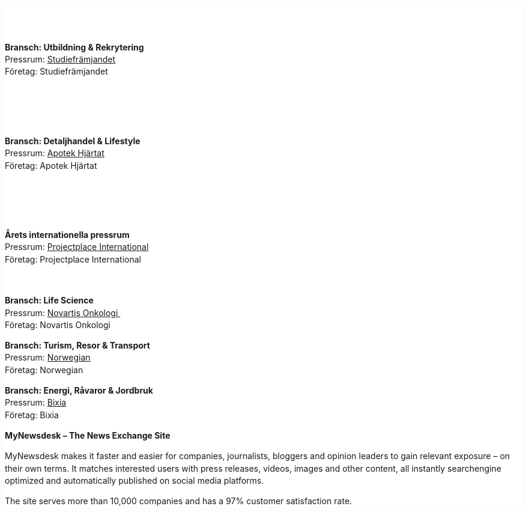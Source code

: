 <br><br><br><strong>Bransch: Utbildning &amp; Rekrytering</strong><br>Pressrum: <a href="/se/pressroom/studieframjandet">Studiefrämjandet</a><br>Företag: Studiefrämjandet</p>
<p><br>
<object classid="clsid:d27cdb6e-ae6d-11cf-96b8-444553540000" width="454" height="276" codebase="http://download.macromedia.com/pub/shockwave/cabs/flash/swflash.cab#version=6,0,40,0">
<param name="src" value="http://csp.picsearch.com/players/mediaplayer5.swf?playlist=http%3A//csp.picsearch.com/playlist%3Fauth%3DAGMWXqoSTbYMPpVHVVINGS6IGJiBlpKjFZ4t176XlrOEn-5fOq-7Nnj3AvnOgz6gF2pN_TV2gZdid_q_5A1JYkabXKp0ZV-f">
<param name="allowScriptAccess" value="always"><embed type="application/x-shockwave-flash" width="454" height="276" src="http://csp.picsearch.com/players/mediaplayer5.swf?playlist=http%3A//csp.picsearch.com/playlist%3Fauth%3DAGMWXqoSTbYMPpVHVVINGS6IGJiBlpKjFZ4t176XlrOEn-5fOq-7Nnj3AvnOgz6gF2pN_TV2gZdid_q_5A1JYkabXKp0ZV-f" allowscriptaccess="always">
</object>
<br><br><br><strong>Bransch: Detaljhandel &amp; Lifestyle</strong><br>Pressrum: <a href="/se/pressroom/apotek-hjartat">Apotek Hjärtat</a><br>Företag: Apotek Hjärtat</p>
<p><br>
<object classid="clsid:d27cdb6e-ae6d-11cf-96b8-444553540000" width="454" height="276" codebase="http://download.macromedia.com/pub/shockwave/cabs/flash/swflash.cab#version=6,0,40,0">
<param name="src" value="http://csp.picsearch.com/players/mediaplayer5.swf?playlist=http%3A//csp.picsearch.com/playlist%3Fauth%3D472ZivVO975qmeEQ2DUQEvn8aJFpa0IzsELXuDMzBKyDx3gH8dBF3skqJL7aXrphbQ87e2OauUI9XZ9tBOyMADTEDWw5YCmC">
<param name="allowScriptAccess" value="always"><embed type="application/x-shockwave-flash" width="454" height="276" src="http://csp.picsearch.com/players/mediaplayer5.swf?playlist=http%3A//csp.picsearch.com/playlist%3Fauth%3D472ZivVO975qmeEQ2DUQEvn8aJFpa0IzsELXuDMzBKyDx3gH8dBF3skqJL7aXrphbQ87e2OauUI9XZ9tBOyMADTEDWw5YCmC" allowscriptaccess="always">
</object>
<br><br><br><strong>Årets internationella pressrum</strong><br>Pressrum: <a href="/se/pressroom/projectplace_international">Projectplace International</a><br>Företag: Projectplace International</p>
<p><br>
<object classid="clsid:d27cdb6e-ae6d-11cf-96b8-444553540000" width="454" height="276" codebase="http://download.macromedia.com/pub/shockwave/cabs/flash/swflash.cab#version=6,0,40,0">
<param name="src" value="http://csp.picsearch.com/players/mediaplayer5.swf?playlist=http%3A//csp.picsearch.com/playlist%3Fauth%3DOKWhX_gnO91oaBKt8NfbLyMDkTUjVVyQwBcUaxeNKBSRjWKUw68qo8J2OYwSNUqj4ODiFugw0McfAEQYFGvPxIJSx1AlkeRT">
<param name="allowScriptAccess" value="always"><embed type="application/x-shockwave-flash" width="454" height="276" src="http://csp.picsearch.com/players/mediaplayer5.swf?playlist=http%3A//csp.picsearch.com/playlist%3Fauth%3DOKWhX_gnO91oaBKt8NfbLyMDkTUjVVyQwBcUaxeNKBSRjWKUw68qo8J2OYwSNUqj4ODiFugw0McfAEQYFGvPxIJSx1AlkeRT" allowscriptaccess="always">
</object>
</p>
<p><strong>Bransch: Life Science</strong><br>Pressrum: <a href="/se/pressroom/novartis_onkologi">Novartis Onkologi&nbsp;<br></a>Företag: Novartis Onkologi</p>
<p><strong>Bransch: Turism, Resor &amp; Transport</strong><br>Pressrum: <a href="/se/pressroom/norwegian">Norwegian</a><br>Företag: Norwegian</p>
<p><strong>Bransch: Energi, Råvaror &amp; Jordbruk</strong><br>Pressrum: <a href="/se/pressroom/bixia">Bixia</a><br>Företag: Bixia</p>
<p> </p>
</div>
<div class='boilerplate'><p><strong>MyNewsdesk – The News Exchange Site</strong></p>
<p>MyNewsdesk makes it faster and easier for companies, journalists, bloggers and opinion leaders to gain relevant exposure – on their own terms. It matches interested users with press releases, videos, images and other content, all instantly searchengine optimized and automatically published on social media platforms.</p>
<p>The site serves more than 10,000 companies and has a 97% customer satisfaction rate.</p></div>
